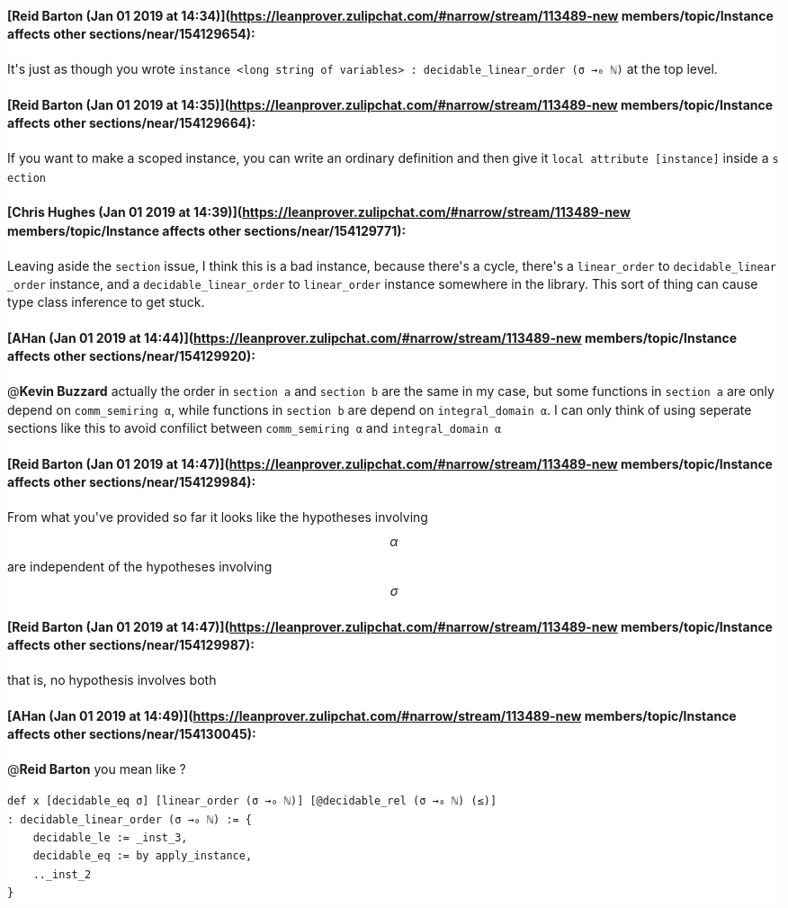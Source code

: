 #### [Reid Barton (Jan 01 2019 at 14:34)](https://leanprover.zulipchat.com/#narrow/stream/113489-new members/topic/Instance affects other sections/near/154129654):
It's just as though you wrote `instance <long string of variables> : decidable_linear_order (σ →₀ ℕ)` at the top level.

#### [Reid Barton (Jan 01 2019 at 14:35)](https://leanprover.zulipchat.com/#narrow/stream/113489-new members/topic/Instance affects other sections/near/154129664):
If you want to make a scoped instance, you can write an ordinary definition and then give it `local attribute [instance]` inside a `section`

#### [Chris Hughes (Jan 01 2019 at 14:39)](https://leanprover.zulipchat.com/#narrow/stream/113489-new members/topic/Instance affects other sections/near/154129771):
Leaving aside the `section` issue, I think this is a bad instance, because there's a cycle, there's a `linear_order` to `decidable_linear_order` instance, and a `decidable_linear_order` to `linear_order` instance somewhere in the library. This sort of thing can cause type class inference to get stuck.

#### [AHan (Jan 01 2019 at 14:44)](https://leanprover.zulipchat.com/#narrow/stream/113489-new members/topic/Instance affects other sections/near/154129920):
@**Kevin Buzzard**  actually the order in `section a` and `section b` are the same in my case, but some functions in `section a` are only depend on `comm_semiring α`, while functions in `section b` are depend on `integral_domain α`. I can only think of using seperate sections like this to avoid confilict between `comm_semiring α` and `integral_domain α`

#### [Reid Barton (Jan 01 2019 at 14:47)](https://leanprover.zulipchat.com/#narrow/stream/113489-new members/topic/Instance affects other sections/near/154129984):
From what you've provided so far it looks like the hypotheses involving $$\alpha$$ are independent of the hypotheses involving $$\sigma$$

#### [Reid Barton (Jan 01 2019 at 14:47)](https://leanprover.zulipchat.com/#narrow/stream/113489-new members/topic/Instance affects other sections/near/154129987):
that is, no hypothesis involves both

#### [AHan (Jan 01 2019 at 14:49)](https://leanprover.zulipchat.com/#narrow/stream/113489-new members/topic/Instance affects other sections/near/154130045):
@**Reid Barton**  you mean like ?
```lean
def x [decidable_eq σ] [linear_order (σ →₀ ℕ)] [@decidable_rel (σ →₀ ℕ) (≤)]
: decidable_linear_order (σ →₀ ℕ) := {
    decidable_le := _inst_3,
    decidable_eq := by apply_instance,
    .._inst_2
}
```
